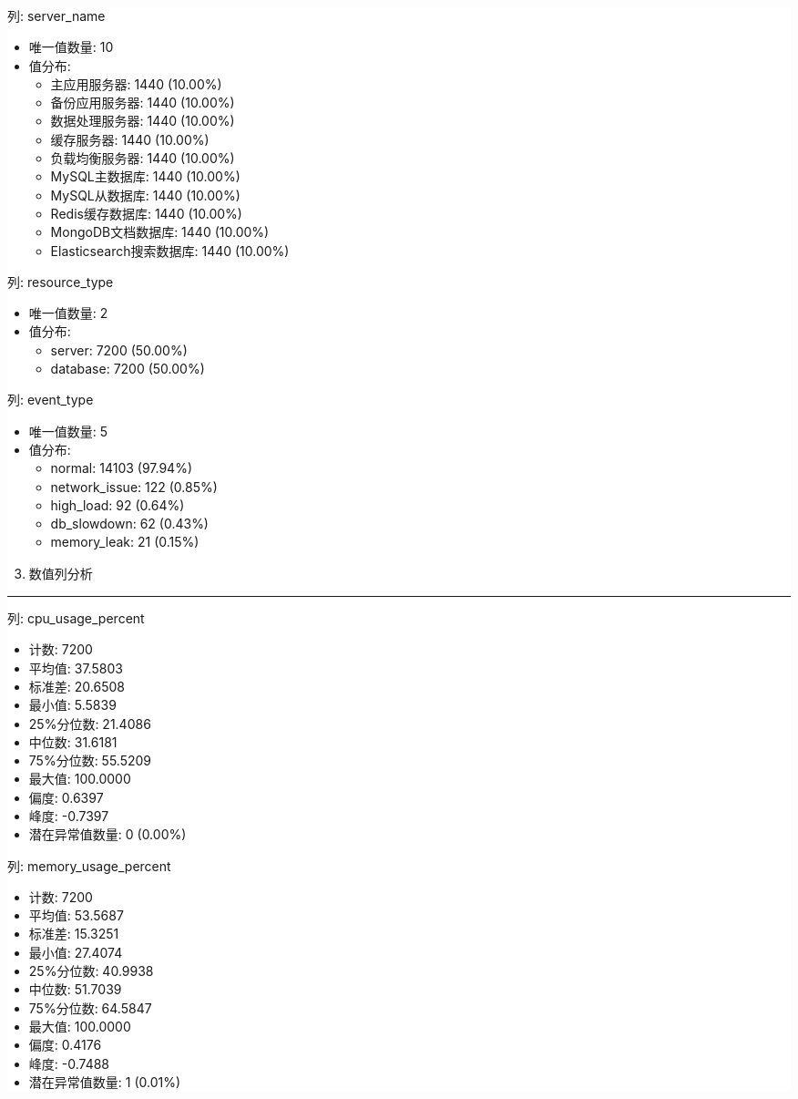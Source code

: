 列: server_name
  - 唯一值数量: 10
  - 值分布:
    * 主应用服务器: 1440 (10.00%)
    * 备份应用服务器: 1440 (10.00%)
    * 数据处理服务器: 1440 (10.00%)
    * 缓存服务器: 1440 (10.00%)
    * 负载均衡服务器: 1440 (10.00%)
    * MySQL主数据库: 1440 (10.00%)
    * MySQL从数据库: 1440 (10.00%)
    * Redis缓存数据库: 1440 (10.00%)
    * MongoDB文档数据库: 1440 (10.00%)
    * Elasticsearch搜索数据库: 1440 (10.00%)

列: resource_type
  - 唯一值数量: 2
  - 值分布:
    * server: 7200 (50.00%)
    * database: 7200 (50.00%)

列: event_type
  - 唯一值数量: 5
  - 值分布:
    * normal: 14103 (97.94%)
    * network_issue: 122 (0.85%)
    * high_load: 92 (0.64%)
    * db_slowdown: 62 (0.43%)
    * memory_leak: 21 (0.15%)

3. 数值列分析
--------------------------------------------------------------------------------
列: cpu_usage_percent
  - 计数: 7200
  - 平均值: 37.5803
  - 标准差: 20.6508
  - 最小值: 5.5839
  - 25%分位数: 21.4086
  - 中位数: 31.6181
  - 75%分位数: 55.5209
  - 最大值: 100.0000
  - 偏度: 0.6397
  - 峰度: -0.7397
  - 潜在异常值数量: 0 (0.00%)

列: memory_usage_percent
  - 计数: 7200
  - 平均值: 53.5687
  - 标准差: 15.3251
  - 最小值: 27.4074
  - 25%分位数: 40.9938
  - 中位数: 51.7039
  - 75%分位数: 64.5847
  - 最大值: 100.0000
  - 偏度: 0.4176
  - 峰度: -0.7488
  - 潜在异常值数量: 1 (0.01%)
